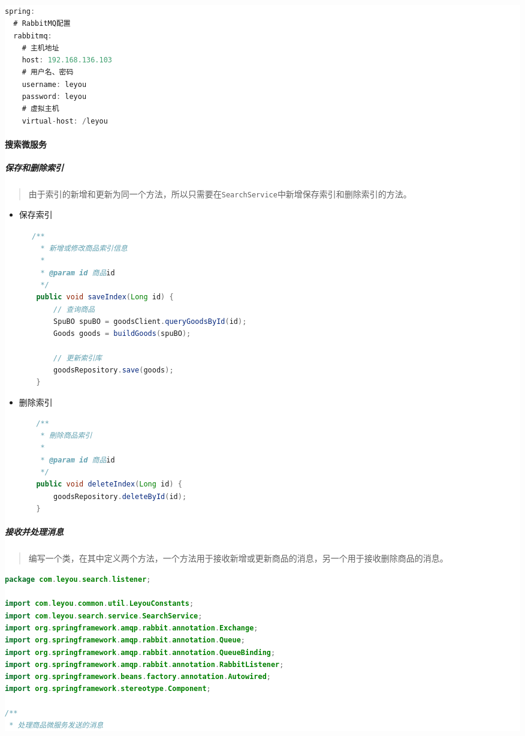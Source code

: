 ```java
spring:
  # RabbitMQ配置
  rabbitmq:
    # 主机地址
    host: 192.168.136.103
    # 用户名、密码
    username: leyou
    password: leyou
    # 虚拟主机
    virtual-host: /leyou
```

#### 搜索微服务

##### 保存和删除索引

> 由于索引的新增和更新为同一个方法，所以只需要在`SearchService`中新增保存索引和删除索引的方法。

- 保存索引

  ```java
     /**
       * 新增或修改商品索引信息
       *
       * @param id 商品id
       */
      public void saveIndex(Long id) {
          // 查询商品
          SpuBO spuBO = goodsClient.queryGoodsById(id);
          Goods goods = buildGoods(spuBO);
  
          // 更新索引库
          goodsRepository.save(goods);
      }
  ```

- 删除索引

  ```java
      /**
       * 刪除商品索引
       *
       * @param id 商品id
       */
      public void deleteIndex(Long id) {
          goodsRepository.deleteById(id);
      }
  ```

##### 接收并处理消息

> 编写一个类，在其中定义两个方法，一个方法用于接收新增或更新商品的消息，另一个用于接收删除商品的消息。

```java
package com.leyou.search.listener;

import com.leyou.common.util.LeyouConstants;
import com.leyou.search.service.SearchService;
import org.springframework.amqp.rabbit.annotation.Exchange;
import org.springframework.amqp.rabbit.annotation.Queue;
import org.springframework.amqp.rabbit.annotation.QueueBinding;
import org.springframework.amqp.rabbit.annotation.RabbitListener;
import org.springframework.beans.factory.annotation.Autowired;
import org.springframework.stereotype.Component;

/**
 * 处理商品微服务发送的消息
```